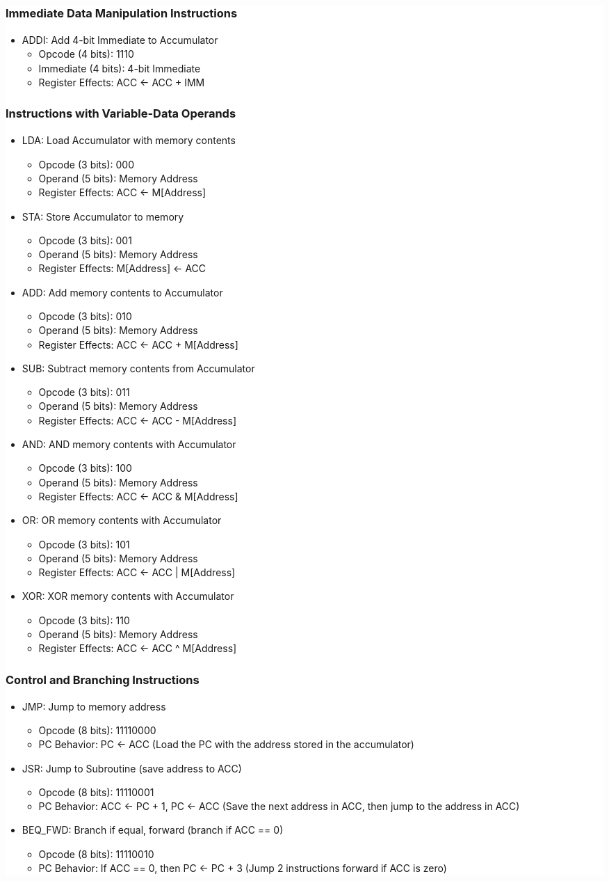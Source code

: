 ### Immediate Data Manipulation Instructions
- ADDI: Add 4-bit Immediate to Accumulator
  - Opcode (4 bits): 1110
  - Immediate (4 bits): 4-bit Immediate
  - Register Effects: ACC <- ACC + IMM

### Instructions with Variable-Data Operands
- LDA: Load Accumulator with memory contents
  - Opcode (3 bits): 000
  - Operand (5 bits): Memory Address
  - Register Effects: ACC <- M[Address]

- STA: Store Accumulator to memory
  - Opcode (3 bits): 001
  - Operand (5 bits): Memory Address
  - Register Effects: M[Address] <- ACC

- ADD: Add memory contents to Accumulator
  - Opcode (3 bits): 010
  - Operand (5 bits): Memory Address
  - Register Effects: ACC <- ACC + M[Address]

- SUB: Subtract memory contents from Accumulator
  - Opcode (3 bits): 011
  - Operand (5 bits): Memory Address
  - Register Effects: ACC <- ACC - M[Address]

- AND: AND memory contents with Accumulator
  - Opcode (3 bits): 100
  - Operand (5 bits): Memory Address
  - Register Effects: ACC <- ACC & M[Address]

- OR: OR memory contents with Accumulator
  - Opcode (3 bits): 101
  - Operand (5 bits): Memory Address
  - Register Effects: ACC <- ACC | M[Address]

- XOR: XOR memory contents with Accumulator
  - Opcode (3 bits): 110
  - Operand (5 bits): Memory Address
  - Register Effects: ACC <- ACC ^ M[Address]

### Control and Branching Instructions
- JMP: Jump to memory address
  - Opcode (8 bits): 11110000
  - PC Behavior: PC <- ACC (Load the PC with the address stored in the accumulator)

- JSR: Jump to Subroutine (save address to ACC)
  - Opcode (8 bits): 11110001
  - PC Behavior: ACC <- PC + 1, PC <- ACC (Save the next address in ACC, then jump to the address in ACC)

- BEQ_FWD: Branch if equal, forward (branch if ACC == 0)
  - Opcode (8 bits): 11110010
  - PC Behavior: If ACC == 0, then PC <- PC + 3 (Jump 2 instructions forward if ACC is zero)
